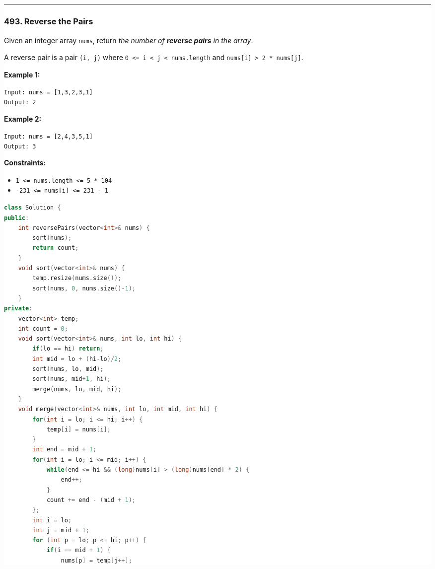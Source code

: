 ```cpp
```

---

### 493. Reverse the Pairs

Given an integer array `nums`, return *the number of **reverse pairs** in the array*.

A reverse pair is a pair `(i, j)` where `0 <= i < j < nums.length` and `nums[i] > 2 * nums[j]`.

 

**Example 1:**

```
Input: nums = [1,3,2,3,1]
Output: 2
```

**Example 2:**

```
Input: nums = [2,4,3,5,1]
Output: 3
```

 

**Constraints:**

- `1 <= nums.length <= 5 * 104`
- `-231 <= nums[i] <= 231 - 1`

```cpp
class Solution {
public:
    int reversePairs(vector<int>& nums) {
        sort(nums);
        return count;
    }
    void sort(vector<int>& nums) {
        temp.resize(nums.size());
        sort(nums, 0, nums.size()-1);
    }
private:
    vector<int> temp;
    int count = 0;
    void sort(vector<int>& nums, int lo, int hi) {
        if(lo == hi) return;
        int mid = lo + (hi-lo)/2;
        sort(nums, lo, mid);
        sort(nums, mid+1, hi);
        merge(nums, lo, mid, hi);
    }
    void merge(vector<int>& nums, int lo, int mid, int hi) {
        for(int i = lo; i <= hi; i++) {
            temp[i] = nums[i];
        }
        int end = mid + 1;
        for(int i = lo; i <= mid; i++) {
            while(end <= hi && (long)nums[i] > (long)nums[end] * 2) {
                end++;
            }
            count += end - (mid + 1);
        };
        int i = lo;
        int j = mid + 1;
        for (int p = lo; p <= hi; p++) {
            if(i == mid + 1) {
                nums[p] = temp[j++];
```